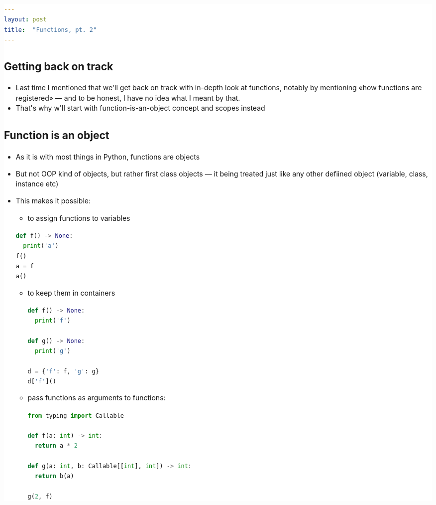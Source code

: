 ```yaml
---
layout: post
title:  "Functions, pt. 2"
---
```


## Getting back on track

* Last time I mentioned that we'll get back on track with in-depth look at functions, notably by mentioning «how functions are registered» — and to be honest, I have no idea what I meant by that.
* That's why w'll start with function-is-an-object concept and scopes instead

## Function is an object

* As it is with most things in Python, functions are objects

* But not OOP kind of objects, but rather first class objects — it being treated just like any other defiined object (variable, class, instance etc)

* This makes it possible:

  *  to assign functions to variables
    ```python
    def f() -> None:
      print('a')
    f()
    a = f
    a()
    ```

  * to keep them in containers
    ```python
    def f() -> None:
      print('f')
    
    def g() -> None:
      print('g')
    
    d = {'f': f, 'g': g}
    d['f']()
    ```

  * pass functions as arguments to functions:
    ```python
    from typing import Callable
    
    def f(a: int) -> int:
      return a * 2
    
    def g(a: int, b: Callable[[int], int]) -> int:
      return b(a)
    
    g(2, f)
    ```


[^1]: [Reload caveats](https://docs.python.org/3/library/importlib.html#importlib.reload)
[^2]: [Exceptions variables overwrite](https://docs.python.org/3/reference/compound_stmts.html#except-clause)